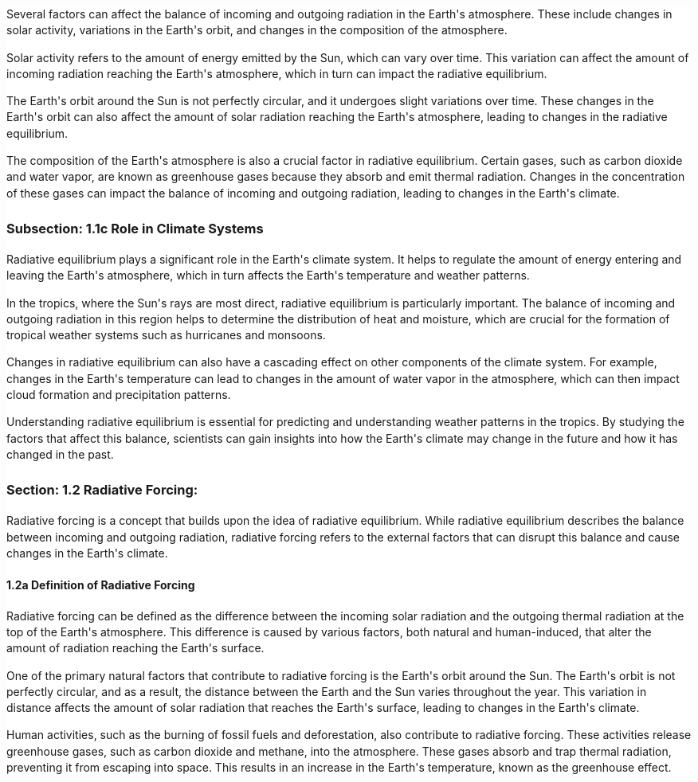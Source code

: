 Several factors can affect the balance of incoming and outgoing radiation in the Earth's atmosphere. These include changes in solar activity, variations in the Earth's orbit, and changes in the composition of the atmosphere.

Solar activity refers to the amount of energy emitted by the Sun, which can vary over time. This variation can affect the amount of incoming radiation reaching the Earth's atmosphere, which in turn can impact the radiative equilibrium.

The Earth's orbit around the Sun is not perfectly circular, and it undergoes slight variations over time. These changes in the Earth's orbit can also affect the amount of solar radiation reaching the Earth's atmosphere, leading to changes in the radiative equilibrium.

The composition of the Earth's atmosphere is also a crucial factor in radiative equilibrium. Certain gases, such as carbon dioxide and water vapor, are known as greenhouse gases because they absorb and emit thermal radiation. Changes in the concentration of these gases can impact the balance of incoming and outgoing radiation, leading to changes in the Earth's climate.

### Subsection: 1.1c Role in Climate Systems

Radiative equilibrium plays a significant role in the Earth's climate system. It helps to regulate the amount of energy entering and leaving the Earth's atmosphere, which in turn affects the Earth's temperature and weather patterns.

In the tropics, where the Sun's rays are most direct, radiative equilibrium is particularly important. The balance of incoming and outgoing radiation in this region helps to determine the distribution of heat and moisture, which are crucial for the formation of tropical weather systems such as hurricanes and monsoons.

Changes in radiative equilibrium can also have a cascading effect on other components of the climate system. For example, changes in the Earth's temperature can lead to changes in the amount of water vapor in the atmosphere, which can then impact cloud formation and precipitation patterns.

Understanding radiative equilibrium is essential for predicting and understanding weather patterns in the tropics. By studying the factors that affect this balance, scientists can gain insights into how the Earth's climate may change in the future and how it has changed in the past. 


### Section: 1.2 Radiative Forcing:

Radiative forcing is a concept that builds upon the idea of radiative equilibrium. While radiative equilibrium describes the balance between incoming and outgoing radiation, radiative forcing refers to the external factors that can disrupt this balance and cause changes in the Earth's climate.

#### 1.2a Definition of Radiative Forcing

Radiative forcing can be defined as the difference between the incoming solar radiation and the outgoing thermal radiation at the top of the Earth's atmosphere. This difference is caused by various factors, both natural and human-induced, that alter the amount of radiation reaching the Earth's surface.

One of the primary natural factors that contribute to radiative forcing is the Earth's orbit around the Sun. The Earth's orbit is not perfectly circular, and as a result, the distance between the Earth and the Sun varies throughout the year. This variation in distance affects the amount of solar radiation that reaches the Earth's surface, leading to changes in the Earth's climate.

Human activities, such as the burning of fossil fuels and deforestation, also contribute to radiative forcing. These activities release greenhouse gases, such as carbon dioxide and methane, into the atmosphere. These gases absorb and trap thermal radiation, preventing it from escaping into space. This results in an increase in the Earth's temperature, known as the greenhouse effect.
